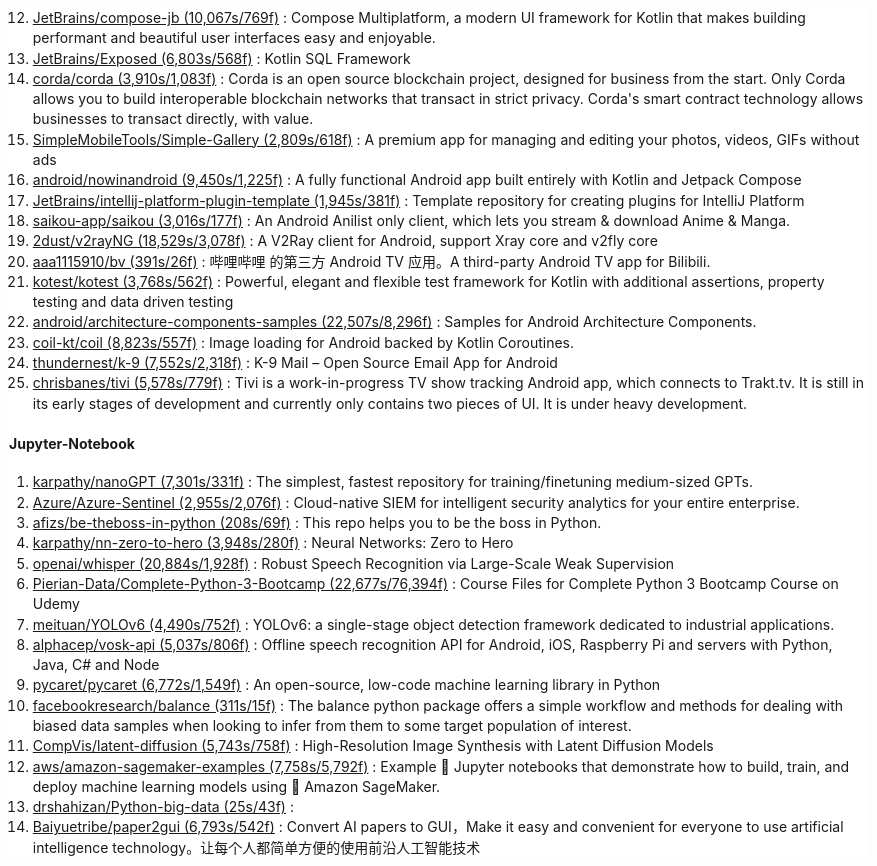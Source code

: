 12. [JetBrains/compose-jb (10,067s/769f)](https://github.com/JetBrains/compose-jb) : Compose Multiplatform, a modern UI framework for Kotlin that makes building performant and beautiful user interfaces easy and enjoyable.
13. [JetBrains/Exposed (6,803s/568f)](https://github.com/JetBrains/Exposed) : Kotlin SQL Framework
14. [corda/corda (3,910s/1,083f)](https://github.com/corda/corda) : Corda is an open source blockchain project, designed for business from the start. Only Corda allows you to build interoperable blockchain networks that transact in strict privacy. Corda's smart contract technology allows businesses to transact directly, with value.
15. [SimpleMobileTools/Simple-Gallery (2,809s/618f)](https://github.com/SimpleMobileTools/Simple-Gallery) : A premium app for managing and editing your photos, videos, GIFs without ads
16. [android/nowinandroid (9,450s/1,225f)](https://github.com/android/nowinandroid) : A fully functional Android app built entirely with Kotlin and Jetpack Compose
17. [JetBrains/intellij-platform-plugin-template (1,945s/381f)](https://github.com/JetBrains/intellij-platform-plugin-template) : Template repository for creating plugins for IntelliJ Platform
18. [saikou-app/saikou (3,016s/177f)](https://github.com/saikou-app/saikou) : An Android Anilist only client, which lets you stream & download Anime & Manga.
19. [2dust/v2rayNG (18,529s/3,078f)](https://github.com/2dust/v2rayNG) : A V2Ray client for Android, support Xray core and v2fly core
20. [aaa1115910/bv (391s/26f)](https://github.com/aaa1115910/bv) : 哔哩哔哩 的第三方 Android TV 应用。A third-party Android TV app for Bilibili.
21. [kotest/kotest (3,768s/562f)](https://github.com/kotest/kotest) : Powerful, elegant and flexible test framework for Kotlin with additional assertions, property testing and data driven testing
22. [android/architecture-components-samples (22,507s/8,296f)](https://github.com/android/architecture-components-samples) : Samples for Android Architecture Components.
23. [coil-kt/coil (8,823s/557f)](https://github.com/coil-kt/coil) : Image loading for Android backed by Kotlin Coroutines.
24. [thundernest/k-9 (7,552s/2,318f)](https://github.com/thundernest/k-9) : K-9 Mail – Open Source Email App for Android
25. [chrisbanes/tivi (5,578s/779f)](https://github.com/chrisbanes/tivi) : Tivi is a work-in-progress TV show tracking Android app, which connects to Trakt.tv. It is still in its early stages of development and currently only contains two pieces of UI. It is under heavy development.

#### Jupyter-Notebook
1. [karpathy/nanoGPT (7,301s/331f)](https://github.com/karpathy/nanoGPT) : The simplest, fastest repository for training/finetuning medium-sized GPTs.
2. [Azure/Azure-Sentinel (2,955s/2,076f)](https://github.com/Azure/Azure-Sentinel) : Cloud-native SIEM for intelligent security analytics for your entire enterprise.
3. [afizs/be-theboss-in-python (208s/69f)](https://github.com/afizs/be-theboss-in-python) : This repo helps you to be the boss in Python.
4. [karpathy/nn-zero-to-hero (3,948s/280f)](https://github.com/karpathy/nn-zero-to-hero) : Neural Networks: Zero to Hero
5. [openai/whisper (20,884s/1,928f)](https://github.com/openai/whisper) : Robust Speech Recognition via Large-Scale Weak Supervision
6. [Pierian-Data/Complete-Python-3-Bootcamp (22,677s/76,394f)](https://github.com/Pierian-Data/Complete-Python-3-Bootcamp) : Course Files for Complete Python 3 Bootcamp Course on Udemy
7. [meituan/YOLOv6 (4,490s/752f)](https://github.com/meituan/YOLOv6) : YOLOv6: a single-stage object detection framework dedicated to industrial applications.
8. [alphacep/vosk-api (5,037s/806f)](https://github.com/alphacep/vosk-api) : Offline speech recognition API for Android, iOS, Raspberry Pi and servers with Python, Java, C# and Node
9. [pycaret/pycaret (6,772s/1,549f)](https://github.com/pycaret/pycaret) : An open-source, low-code machine learning library in Python
10. [facebookresearch/balance (311s/15f)](https://github.com/facebookresearch/balance) : The balance python package offers a simple workflow and methods for dealing with biased data samples when looking to infer from them to some target population of interest.
11. [CompVis/latent-diffusion (5,743s/758f)](https://github.com/CompVis/latent-diffusion) : High-Resolution Image Synthesis with Latent Diffusion Models
12. [aws/amazon-sagemaker-examples (7,758s/5,792f)](https://github.com/aws/amazon-sagemaker-examples) : Example 📓 Jupyter notebooks that demonstrate how to build, train, and deploy machine learning models using 🧠 Amazon SageMaker.
13. [drshahizan/Python-big-data (25s/43f)](https://github.com/drshahizan/Python-big-data) : 
14. [Baiyuetribe/paper2gui (6,793s/542f)](https://github.com/Baiyuetribe/paper2gui) : Convert AI papers to GUI，Make it easy and convenient for everyone to use artificial intelligence technology。让每个人都简单方便的使用前沿人工智能技术